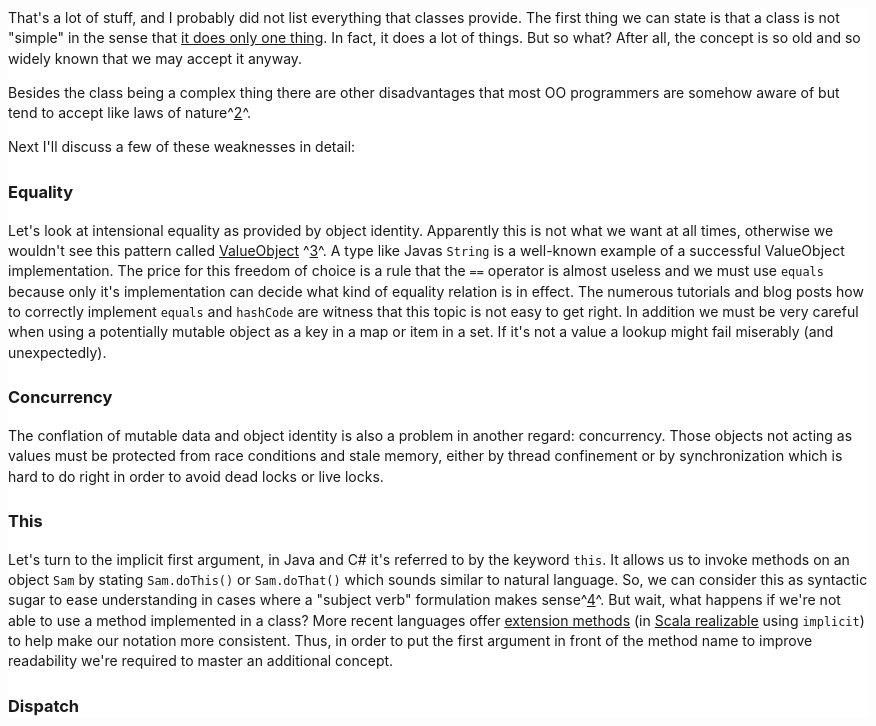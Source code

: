 That's a lot of stuff, and I probably did not list everything that
classes provide. The first thing we can state is that a class is not
"simple" in the sense that [it does only one
thing](http://www.infoq.com/presentations/Simple-Made-Easy). In fact, it
does a lot of things. But so what? After all, the concept is so old and
so widely known that we may accept it anyway.

Besides the class being a complex thing there are other disadvantages
that most OO programmers are somehow aware of but tend to accept like
laws of nature^[2](#fn2)^.

Next I'll discuss a few of these weaknesses in detail:

### Equality

Let's look at intensional equality as provided by object identity.
Apparently this is not what we want at all times, otherwise we wouldn't
see this pattern called
[ValueObject](http://martinfowler.com/bliki/ValueObject.html)
^[3](#fn3)^. A type like Javas `String` is a well-known example of a
successful ValueObject implementation. The price for this freedom of
choice is a rule that the `==` operator is almost useless and we must
use `equals` because only it's implementation can decide what kind of
equality relation is in effect. The numerous tutorials and blog posts
how to correctly implement `equals` and `hashCode` are witness that this
topic is not easy to get right. In addition we must be very careful when
using a potentially mutable object as a key in a map or item in a set.
If it's not a value a lookup might fail miserably (and unexpectedly).

### Concurrency

The conflation of mutable data and object identity is also a problem in
another regard: concurrency. Those objects not acting as values must be
protected from race conditions and stale memory, either by thread
confinement or by synchronization which is hard to do right in order to
avoid dead locks or live locks.

### This

Let's turn to the implicit first argument, in Java and C\# it's referred
to by the keyword `this`. It allows us to invoke methods on an object
`Sam` by stating `Sam.doThis()` or `Sam.doThat()` which sounds similar
to natural language. So, we can consider this as syntactic sugar to ease
understanding in cases where a "subject verb" formulation makes
sense^[4](#fn4)^. But wait, what happens if we're not able to use a
method implemented in a class? More recent languages offer [extension
methods](http://en.wikipedia.org/wiki/Extension_method) (in [Scala
realizable](https://coderwall.com/p/4clu3a) using `implicit`) to help
make our notation more consistent. Thus, in order to put the first
argument in front of the method name to improve readability we're
required to master an additional concept.

### Dispatch
